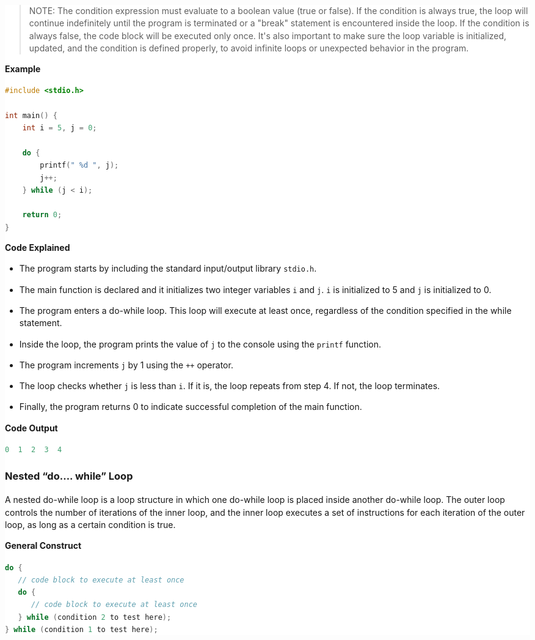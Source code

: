 > NOTE: The condition expression must evaluate to a boolean value (true or false). If the condition is always true, the loop will continue indefinitely until the program is terminated or a "break" statement is encountered inside the loop. If the condition is always false, the code block will be executed only once. It's also important to make sure the loop variable is initialized, updated, and the condition is defined properly, to avoid infinite loops or unexpected behavior in the program.

**Example**

```c
#include <stdio.h>

int main() {
    int i = 5, j = 0;

    do {
        printf(" %d ", j);
        j++;
    } while (j < i);

    return 0;
}
```

**Code Explained**

* The program starts by including the standard input/output library `stdio.h`.
    
* The main function is declared and it initializes two integer variables `i` and `j`. `i` is initialized to 5 and `j` is initialized to 0.
    
* The program enters a do-while loop. This loop will execute at least once, regardless of the condition specified in the while statement.
    
* Inside the loop, the program prints the value of `j` to the console using the `printf` function.
    
* The program increments `j` by 1 using the `++` operator.
    
* The loop checks whether `j` is less than `i`. If it is, the loop repeats from step 4. If not, the loop terminates.
    
* Finally, the program returns 0 to indicate successful completion of the main function.
    

**Code Output**

```c
0  1  2  3  4
```

### **Nested “do…. while” Loop**

A nested do-while loop is a loop structure in which one do-while loop is placed inside another do-while loop. The outer loop controls the number of iterations of the inner loop, and the inner loop executes a set of instructions for each iteration of the outer loop, as long as a certain condition is true.

**General Construct**

```c
do {
   // code block to execute at least once
   do {
      // code block to execute at least once
   } while (condition 2 to test here);
} while (condition 1 to test here);
```

